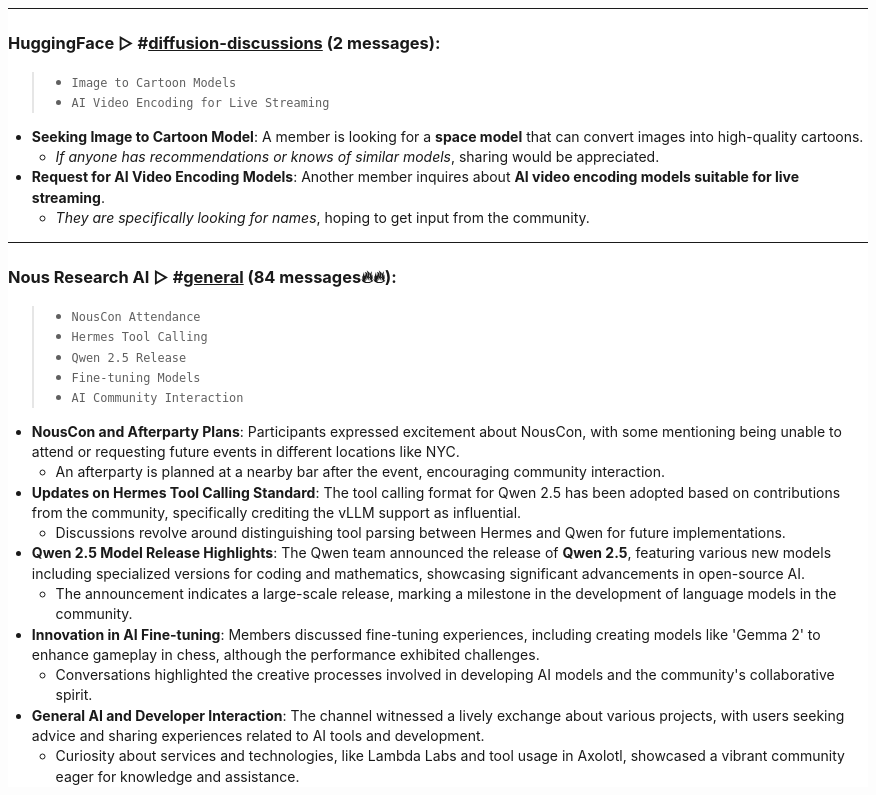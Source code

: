 
  

---


### **HuggingFace ▷ #[diffusion-discussions](https://discord.com/channels/879548962464493619/1009713274113245215/1285957122168848394)** (2 messages): 

> - `Image to Cartoon Models`
> - `AI Video Encoding for Live Streaming` 


- **Seeking Image to Cartoon Model**: A member is looking for a **space model** that can convert images into high-quality cartoons.
   - *If anyone has recommendations or knows of similar models*, sharing would be appreciated.
- **Request for AI Video Encoding Models**: Another member inquires about **AI video encoding models suitable for live streaming**.
   - *They are specifically looking for names*, hoping to get input from the community.


  

---



### **Nous Research AI ▷ #[general](https://discord.com/channels/1053877538025386074/1149866623109439599/1285677535937564846)** (84 messages🔥🔥): 

> - `NousCon Attendance`
> - `Hermes Tool Calling`
> - `Qwen 2.5 Release`
> - `Fine-tuning Models`
> - `AI Community Interaction` 


- **NousCon and Afterparty Plans**: Participants expressed excitement about NousCon, with some mentioning being unable to attend or requesting future events in different locations like NYC.
   - An afterparty is planned at a nearby bar after the event, encouraging community interaction.
- **Updates on Hermes Tool Calling Standard**: The tool calling format for Qwen 2.5 has been adopted based on contributions from the community, specifically crediting the vLLM support as influential.
   - Discussions revolve around distinguishing tool parsing between Hermes and Qwen for future implementations.
- **Qwen 2.5 Model Release Highlights**: The Qwen team announced the release of **Qwen 2.5**, featuring various new models including specialized versions for coding and mathematics, showcasing significant advancements in open-source AI.
   - The announcement indicates a large-scale release, marking a milestone in the development of language models in the community.
- **Innovation in AI Fine-tuning**: Members discussed fine-tuning experiences, including creating models like 'Gemma 2' to enhance gameplay in chess, although the performance exhibited challenges.
   - Conversations highlighted the creative processes involved in developing AI models and the community's collaborative spirit.
- **General AI and Developer Interaction**: The channel witnessed a lively exchange about various projects, with users seeking advice and sharing experiences related to AI tools and development.
   - Curiosity about services and technologies, like Lambda Labs and tool usage in Axolotl, showcased a vibrant community eager for knowledge and assistance.
